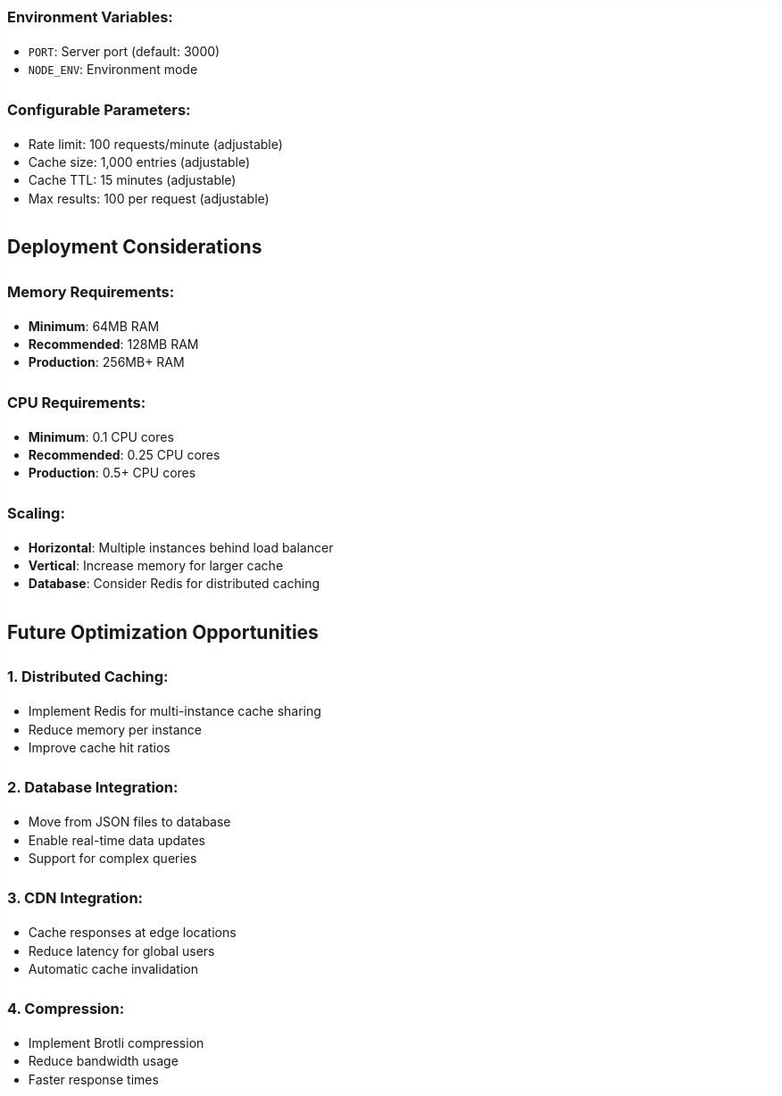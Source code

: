 ### Environment Variables:
- `PORT`: Server port (default: 3000)
- `NODE_ENV`: Environment mode

### Configurable Parameters:
- Rate limit: 100 requests/minute (adjustable)
- Cache size: 1,000 entries (adjustable)
- Cache TTL: 15 minutes (adjustable)
- Max results: 100 per request (adjustable)

## Deployment Considerations

### Memory Requirements:
- **Minimum**: 64MB RAM
- **Recommended**: 128MB RAM
- **Production**: 256MB+ RAM

### CPU Requirements:
- **Minimum**: 0.1 CPU cores
- **Recommended**: 0.25 CPU cores
- **Production**: 0.5+ CPU cores

### Scaling:
- **Horizontal**: Multiple instances behind load balancer
- **Vertical**: Increase memory for larger cache
- **Database**: Consider Redis for distributed caching

## Future Optimization Opportunities

### 1. Distributed Caching:
- Implement Redis for multi-instance cache sharing
- Reduce memory per instance
- Improve cache hit ratios

### 2. Database Integration:
- Move from JSON files to database
- Enable real-time data updates
- Support for complex queries

### 3. CDN Integration:
- Cache responses at edge locations
- Reduce latency for global users
- Automatic cache invalidation

### 4. Compression:
- Implement Brotli compression
- Reduce bandwidth usage
- Faster response times
